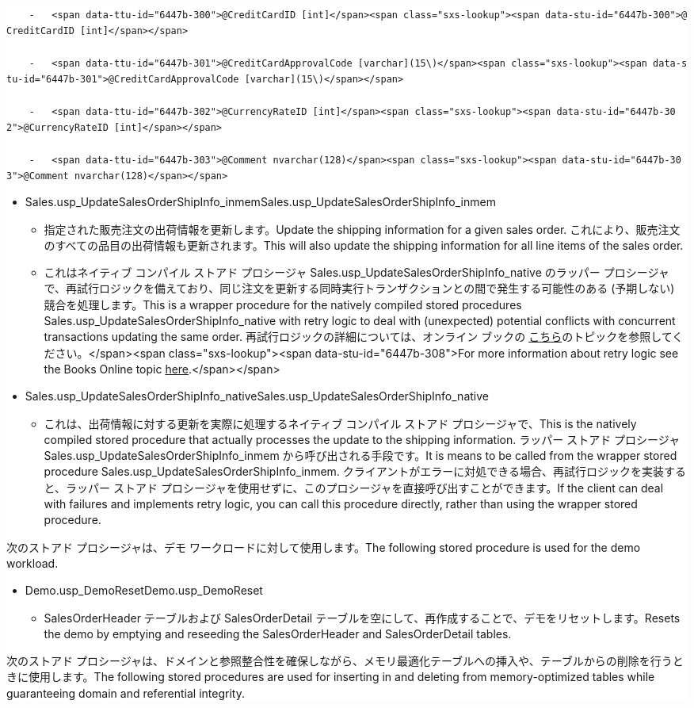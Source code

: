         -   <span data-ttu-id="6447b-300">@CreditCardID [int]</span><span class="sxs-lookup"><span data-stu-id="6447b-300">@CreditCardID [int]</span></span>  
  
        -   <span data-ttu-id="6447b-301">@CreditCardApprovalCode [varchar](15\)</span><span class="sxs-lookup"><span data-stu-id="6447b-301">@CreditCardApprovalCode [varchar](15\)</span></span>  
  
        -   <span data-ttu-id="6447b-302">@CurrencyRateID [int]</span><span class="sxs-lookup"><span data-stu-id="6447b-302">@CurrencyRateID [int]</span></span>  
  
        -   <span data-ttu-id="6447b-303">@Comment nvarchar(128)</span><span class="sxs-lookup"><span data-stu-id="6447b-303">@Comment nvarchar(128)</span></span>  
  
-   <span data-ttu-id="6447b-304">Sales.usp_UpdateSalesOrderShipInfo_inmem</span><span class="sxs-lookup"><span data-stu-id="6447b-304">Sales.usp_UpdateSalesOrderShipInfo_inmem</span></span>  
  
    -   <span data-ttu-id="6447b-305">指定された販売注文の出荷情報を更新します。</span><span class="sxs-lookup"><span data-stu-id="6447b-305">Update the shipping information for a given sales order.</span></span> <span data-ttu-id="6447b-306">これにより、販売注文のすべての品目の出荷情報も更新されます。</span><span class="sxs-lookup"><span data-stu-id="6447b-306">This will also update the shipping information for all line items of the sales order.</span></span>  
  
    -   <span data-ttu-id="6447b-307">これはネイティブ コンパイル ストアド プロシージャ Sales.usp_UpdateSalesOrderShipInfo_native のラッパー プロシージャで、再試行ロジックを備えており、同じ注文を更新する同時実行トランザクションとの間で発生する可能性のある (予期しない) 競合を処理します。</span><span class="sxs-lookup"><span data-stu-id="6447b-307">This is a wrapper procedure for the natively compiled stored procedures Sales.usp_UpdateSalesOrderShipInfo_native with retry logic to deal with (unexpected) potential conflicts with concurrent transactions updating the same order.</span></span> <span data-ttu-id="6447b-308">再試行ロジックの詳細については、オンライン ブックの [こちら](https://technet.microsoft.com/library/dn169141\(v=sql.120\).aspx)のトピックを参照してください。</span><span class="sxs-lookup"><span data-stu-id="6447b-308">For more information about retry logic see the Books Online topic [here](https://technet.microsoft.com/library/dn169141\(v=sql.120\).aspx).</span></span>  
  
-   <span data-ttu-id="6447b-309">Sales.usp_UpdateSalesOrderShipInfo_native</span><span class="sxs-lookup"><span data-stu-id="6447b-309">Sales.usp_UpdateSalesOrderShipInfo_native</span></span>  
  
    -   <span data-ttu-id="6447b-310">これは、出荷情報に対する更新を実際に処理するネイティブ コンパイル ストアド プロシージャで、</span><span class="sxs-lookup"><span data-stu-id="6447b-310">This is the natively compiled stored procedure that actually processes the update to the shipping information.</span></span> <span data-ttu-id="6447b-311">ラッパー ストアド プロシージャ Sales.usp_UpdateSalesOrderShipInfo_inmem から呼び出される手段です。</span><span class="sxs-lookup"><span data-stu-id="6447b-311">It is means to be called from the wrapper stored procedure Sales.usp_UpdateSalesOrderShipInfo_inmem.</span></span> <span data-ttu-id="6447b-312">クライアントがエラーに対処できる場合、再試行ロジックを実装すると、ラッパー ストアド プロシージャを使用せずに、このプロシージャを直接呼び出すことができます。</span><span class="sxs-lookup"><span data-stu-id="6447b-312">If the client can deal with failures and implements retry logic, you can call this procedure directly, rather than using the wrapper stored procedure.</span></span>  
  
 <span data-ttu-id="6447b-313">次のストアド プロシージャは、デモ ワークロードに対して使用します。</span><span class="sxs-lookup"><span data-stu-id="6447b-313">The following stored procedure is used for the demo workload.</span></span>  
  
-   <span data-ttu-id="6447b-314">Demo.usp_DemoReset</span><span class="sxs-lookup"><span data-stu-id="6447b-314">Demo.usp_DemoReset</span></span>  
  
    -   <span data-ttu-id="6447b-315">SalesOrderHeader テーブルおよび SalesOrderDetail テーブルを空にして、再作成することで、デモをリセットします。</span><span class="sxs-lookup"><span data-stu-id="6447b-315">Resets the demo by emptying and reseeding the SalesOrderHeader and SalesOrderDetail tables.</span></span>  
  
 <span data-ttu-id="6447b-316">次のストアド プロシージャは、ドメインと参照整合性を確保しながら、メモリ最適化テーブルへの挿入や、テーブルからの削除を行うときに使用します。</span><span class="sxs-lookup"><span data-stu-id="6447b-316">The following stored procedures are used for inserting in and deleting from memory-optimized tables while guaranteeing domain and referential integrity.</span></span>  
  